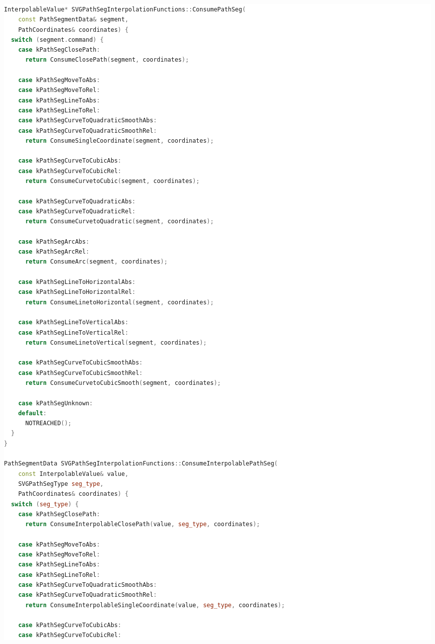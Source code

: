 ```cpp
InterpolableValue* SVGPathSegInterpolationFunctions::ConsumePathSeg(
    const PathSegmentData& segment,
    PathCoordinates& coordinates) {
  switch (segment.command) {
    case kPathSegClosePath:
      return ConsumeClosePath(segment, coordinates);

    case kPathSegMoveToAbs:
    case kPathSegMoveToRel:
    case kPathSegLineToAbs:
    case kPathSegLineToRel:
    case kPathSegCurveToQuadraticSmoothAbs:
    case kPathSegCurveToQuadraticSmoothRel:
      return ConsumeSingleCoordinate(segment, coordinates);

    case kPathSegCurveToCubicAbs:
    case kPathSegCurveToCubicRel:
      return ConsumeCurvetoCubic(segment, coordinates);

    case kPathSegCurveToQuadraticAbs:
    case kPathSegCurveToQuadraticRel:
      return ConsumeCurvetoQuadratic(segment, coordinates);

    case kPathSegArcAbs:
    case kPathSegArcRel:
      return ConsumeArc(segment, coordinates);

    case kPathSegLineToHorizontalAbs:
    case kPathSegLineToHorizontalRel:
      return ConsumeLinetoHorizontal(segment, coordinates);

    case kPathSegLineToVerticalAbs:
    case kPathSegLineToVerticalRel:
      return ConsumeLinetoVertical(segment, coordinates);

    case kPathSegCurveToCubicSmoothAbs:
    case kPathSegCurveToCubicSmoothRel:
      return ConsumeCurvetoCubicSmooth(segment, coordinates);

    case kPathSegUnknown:
    default:
      NOTREACHED();
  }
}

PathSegmentData SVGPathSegInterpolationFunctions::ConsumeInterpolablePathSeg(
    const InterpolableValue& value,
    SVGPathSegType seg_type,
    PathCoordinates& coordinates) {
  switch (seg_type) {
    case kPathSegClosePath:
      return ConsumeInterpolableClosePath(value, seg_type, coordinates);

    case kPathSegMoveToAbs:
    case kPathSegMoveToRel:
    case kPathSegLineToAbs:
    case kPathSegLineToRel:
    case kPathSegCurveToQuadraticSmoothAbs:
    case kPathSegCurveToQuadraticSmoothRel:
      return ConsumeInterpolableSingleCoordinate(value, seg_type, coordinates);

    case kPathSegCurveToCubicAbs:
    case kPathSegCurveToCubicRel:
```